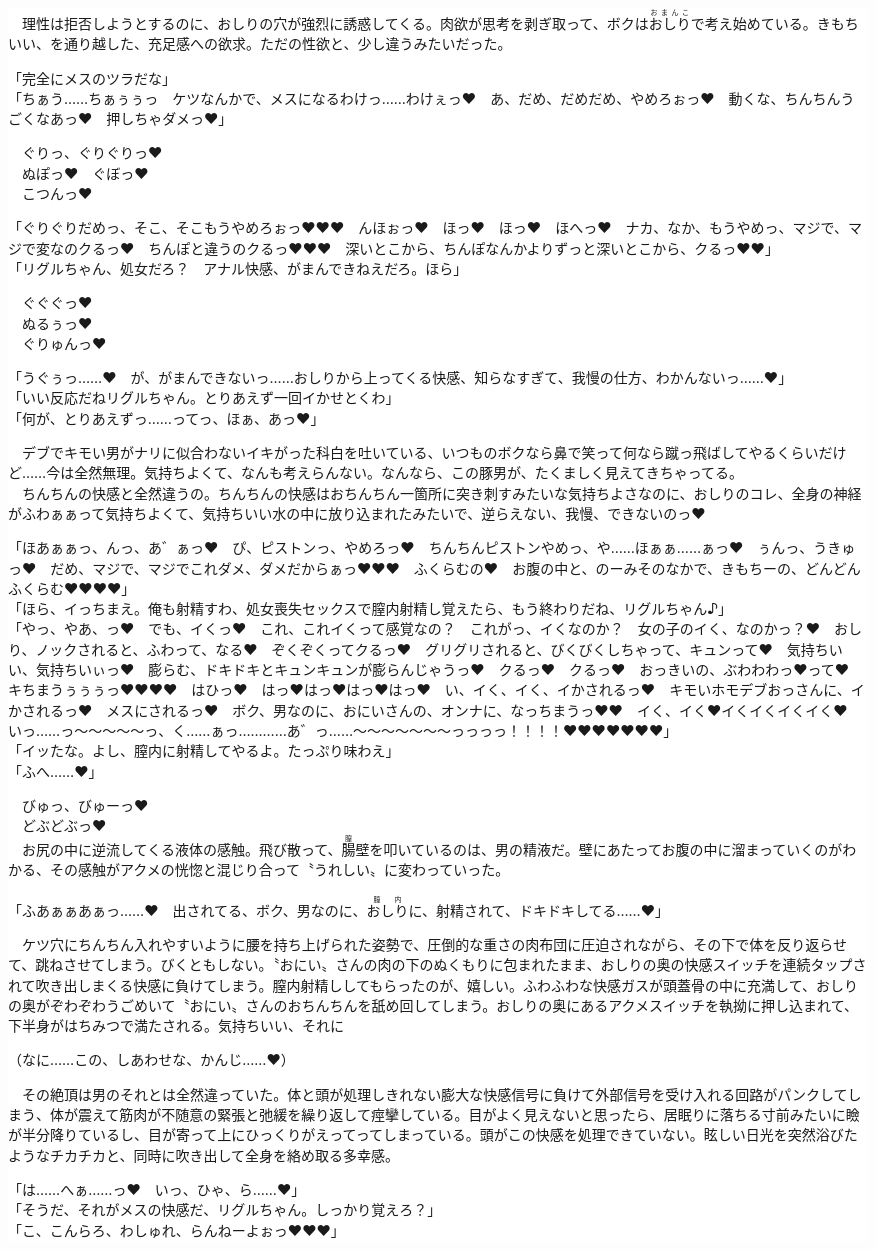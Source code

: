 &emsp;理性は拒否しようとするのに、おしりの穴が強烈に誘惑してくる。肉欲が思考を剥ぎ取って、ボクは<ruby><rb>おしり</rb><rt>おまんこ</rt></ruby>で考え始めている。きもちいい、を通り越した、充足感への欲求。ただの性欲と、少し違うみたいだった。</br>

「完全にメスのツラだな」</br>
「ちぁう……ちぁぅぅっ&emsp;ケツなんかで、メスになるわけっ……わけぇっ♥&emsp;あ、だめ、だめだめ、やめろぉっ♥&emsp;動くな、ちんちんうごくなあっ♥&emsp;押しちゃダメっ♥」</br>

&emsp;ぐりっ、ぐりぐりっ♥</br>
&emsp;ぬぽっ♥&emsp;ぐぼっ♥</br>
&emsp;こつんっ♥</br>

「ぐりぐりだめっ、そこ、そこもうやめろぉっ♥♥♥&emsp;んほぉっ♥&emsp;ほっ♥&emsp;ほっ♥&emsp;ほへっ♥&emsp;ナカ、なか、もうやめっ、マジで、マジで変なのクるっ♥&emsp;ちんぽと違うのクるっ♥♥♥&emsp;深いとこから、ちんぽなんかよりずっと深いとこから、クるっ♥♥」</br>
「リグルちゃん、処女だろ？&emsp;アナル快感、がまんできねえだろ。ほら」</br>

&emsp;ぐぐぐっ♥</br>
&emsp;ぬるぅっ♥</br>
&emsp;ぐりゅんっ♥</br>

「うぐぅっ……♥&emsp;が、がまんできないっ……おしりから上ってくる快感、知らなすぎて、我慢の仕方、わかんないっ……♥」</br>
「いい反応だねリグルちゃん。とりあえず一回イかせとくわ」</br>
「何が、とりあえずっ……ってっ、ほぁ、あっ♥」</br>

&emsp;デブでキモい男がナリに似合わないイキがった科白を吐いている、いつものボクなら鼻で笑って何なら蹴っ飛ばしてやるくらいだけど……今は全然無理。気持ちよくて、なんも考えらんない。なんなら、この豚男が、たくましく見えてきちゃってる。</br>
&emsp;ちんちんの快感と全然違うの。ちんちんの快感はおちんちん一箇所に突き刺すみたいな気持ちよさなのに、おしりのコレ、全身の神経がふわぁぁって気持ちよくて、気持ちいい水の中に放り込まれたみたいで、逆らえない、我慢、できないのっ♥</br>

「ほあぁぁっ、んっ、あ゛ぁっ♥&emsp;ぴ、ピストンっ、やめろっ♥&emsp;ちんちんピストンやめっ、や……ほぁぁ……ぁっ♥&emsp;ぅんっ、うきゅっ♥&emsp;だめ、マジで、マジでこれダメ、ダメだからぁっ♥♥♥&emsp;ふくらむの♥&emsp;お腹の中と、のーみそのなかで、きもちーの、どんどんふくらむ♥♥♥♥」</br>
「ほら、イっちまえ。俺も射精すわ、処女喪失セックスで膣内射精し覚えたら、もう終わりだね、リグルちゃん♪」</br>
「やっ、やあ、っ♥&emsp;でも、イくっ♥&emsp;これ、これイくって感覚なの？&emsp;これがっ、イくなのか？&emsp;女の子のイく、なのかっ？♥&emsp;おしり、ノックされると、ふわって、なる♥&emsp;ぞくぞくってクるっ♥&emsp;グリグリされると、びくびくしちゃって、キュンって♥&emsp;気持ちいい、気持ちいぃっ♥&emsp;膨らむ、ドキドキとキュンキュンが膨らんじゃうっ♥&emsp;クるっ♥&emsp;クるっ♥&emsp;おっきいの、ぶわわわっ♥って♥&emsp;キちまうぅぅぅっ♥♥♥♥&emsp;はひっ♥&emsp;はっ♥はっ♥はっ♥はっ♥&emsp;い、イく、イく、イかされるっ♥&emsp;キモいホモデブおっさんに、イかされるっ♥&emsp;メスにされるっ♥&emsp;ボク、男なのに、おにいさんの、オンナに、なっちまうっ♥♥&emsp;イく、イく♥イくイくイくイく♥&emsp;いっ……っ〜〜〜〜〜っ、く……ぁっ…………あ゛っ……〜〜〜〜〜〜〜っっっっ！！！！♥♥♥♥♥♥♥」</br>
「イッたな。よし、膣内に射精してやるよ。たっぷり味わえ」</br>
「ふへ……♥」</br>

&emsp;びゅっ、びゅーっ♥</br>
&emsp;どぶどぶっ♥</br>
&emsp;お尻の中に逆流してくる液体の感触。飛び散って、<ruby><rb>腸</rb><rt>膣</rt></ruby>壁を叩いているのは、男の精液だ。壁にあたってお腹の中に溜まっていくのがわかる、その感触がアクメの恍惚と混じり合って〝うれしい〟に変わっていった。</br>

「ふあぁぁあぁっ……♥&emsp;出されてる、ボク、男なのに、<ruby><rb>おしり</rb><rt>膣内</rt></ruby>に、射精されて、ドキドキしてる……♥」</br>

&emsp;ケツ穴にちんちん入れやすいように腰を持ち上げられた姿勢で、圧倒的な重さの肉布団に圧迫されながら、その下で体を反り返らせて、跳ねさせてしまう。びくともしない。〝おにい〟さんの肉の下のぬくもりに包まれたまま、おしりの奥の快感スイッチを連続タップされて吹き出しまくる快感に負けてしまう。膣内射精ししてもらったのが、嬉しい。ふわふわな快感ガスが頭蓋骨の中に充満して、おしりの奥がぞわぞわうごめいて〝おにい〟さんのおちんちんを舐め回してしまう。おしりの奥にあるアクメスイッチを執拗に押し込まれて、下半身がはちみつで満たされる。気持ちいい、それに</br>

（なに……この、しあわせな、かんじ……♥）</br>

&emsp;その絶頂は男のそれとは全然違っていた。体と頭が処理しきれない膨大な快感信号に負けて外部信号を受け入れる回路がパンクしてしまう、体が震えて筋肉が不随意の緊張と弛緩を繰り返して痙攣している。目がよく見えないと思ったら、居眠りに落ちる寸前みたいに瞼が半分降りているし、目が寄って上にひっくりがえってってしまっている。頭がこの快感を処理できていない。眩しい日光を突然浴びたようなチカチカと、同時に吹き出して全身を絡め取る多幸感。</br>

「は……へぁ……っ♥&emsp;いっ、ひゃ、ら……♥」</br>
「そうだ、それがメスの快感だ、リグルちゃん。しっかり覚えろ？」</br>
「こ、こんらろ、わしゅれ、らんねーよぉっ♥♥♥」</br>
